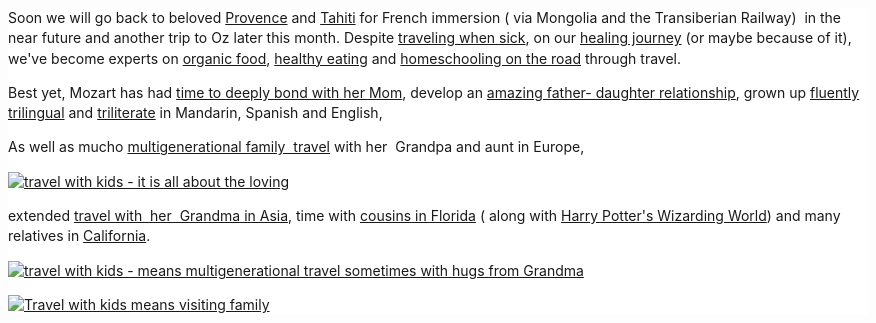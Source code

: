 Soon we will go back to beloved [Provence](http://soultravelers3new.local/2012/06/france-with-kids-exploring-provence.html "Provence travel") and [Tahiti](http://soultravelers3new.local/2012/09/the-ultimate-tahiti-vacation-on-a-backpacker-low-budget.html "tahiti travel cheaply") for French immersion ( via Mongolia and the Transiberian Railway)  in the near future and another trip to Oz later this month. Despite [traveling when sick](http://soultravelers3new.local/2012/10/traveling-while-sick-or-with-health-medical-challenges.html "traveling when sick"), on our [healing journey](http://soultravelers3new.local/2013/07/healing-journey-and-blessings.html "healing journey blessings") (or maybe because of it), we've become experts on [organic food](http://soultravelers3new.local/2012/04/health-organic-raw-foods-and-travel.html "organic food and travel"), [healthy eating](http://soultravelers3new.local/health-and-travel/ "healthy eating and travel") and [homeschooling on the road](http://soultravelers3new.local/2013/01/world-school-education-at-its-best-.html "world school - best education - unschool and travel") through travel.  
  

<iframe src="//www.youtube.com/embed/OOUsbPWb7eM?rel=0" frameborder="0" height="480" width="640"></iframe>

  
  
Best yet, Mozart has had [time to deeply bond with her Mom](http://soultravelers3new.local/2012/09/mother-daughter-bonding-tips-for-tweens.html "mother daughter bonding - tips for tweens"), develop an [amazing father- daughter relationship](http://soultravelers3new.local/2013/06/-father-daughter-relationships.html "father -daughter relationships"), grown up [fluently trilingual](http://soultravelers3new.local/2011/06/how-to-raise-a-bilingual-or-multi-lingual-child-2.html "how to raise a multilingual child") and [triliterate](http://soultravelers3new.local/2012/11/multilingual-learning-reading-in-3-languages.html "triliterate ") in Mandarin, Spanish and English,  
  

<iframe src="//www.youtube.com/embed/Iad3ztUapVQ?rel=0" frameborder="0" height="480" width="640"></iframe>

  
  
As well as mucho [multigenerational family  travel](http://soultravelers3new.local/2008/04/family-arrives.html "multigenerational travel") with her  Grandpa and aunt in Europe,   
  
[![travel with kids - it is all about the loving](https://pub-ac94b3f306b24c0dba4238943c97f2e1.r2.dev/6a00e5502a95078833019aff29416c970b.jpg "travel with kids - it is all about the loving")](https://pub-ac94b3f306b24c0dba4238943c97f2e1.r2.dev/6a00e5502a95078833019aff29416c970b.jpg)  
  
  
extended [travel with  her  Grandma in Asia](http://soultravelers3new.local/2011/01/traveling-with-grandma-3-generation-travel.html "travel with Grandma - multigeneratioinal travel"), time with [cousins in Florida](http://soultravelers3new.local/2011/10/florida-road-trip-sun-fun-family-vacation.html "florida road trip") ( along with [Harry Potter's Wizarding World](http://soultravelers3new.local/2012/01/the-wizarding-world-of-harry-potter-kids-review.html "Harry Potters Wizarding world")) and many relatives in [California](http://soultravelers3new.local/2012/08/top-10-california-destinations.html "California").  
  
[![travel with kids - means multigenerational travel sometimes with hugs from Grandma](https://pub-ac94b3f306b24c0dba4238943c97f2e1.r2.dev/6a00e5502a95078833019aff2940c0970b.jpg "travel with kids - means multigenerational travel sometimes with hugs from Grandma")](https://pub-ac94b3f306b24c0dba4238943c97f2e1.r2.dev/6a00e5502a95078833019aff2940c0970b.jpg)  
  
[![Travel with kids means visiting family](https://pub-ac94b3f306b24c0dba4238943c97f2e1.r2.dev/6a00e5502a95078833019aff2a0197970d.jpg "Travel with kids means visiting family")](https://pub-ac94b3f306b24c0dba4238943c97f2e1.r2.dev/6a00e5502a95078833019aff2a0197970d.jpg)  
  